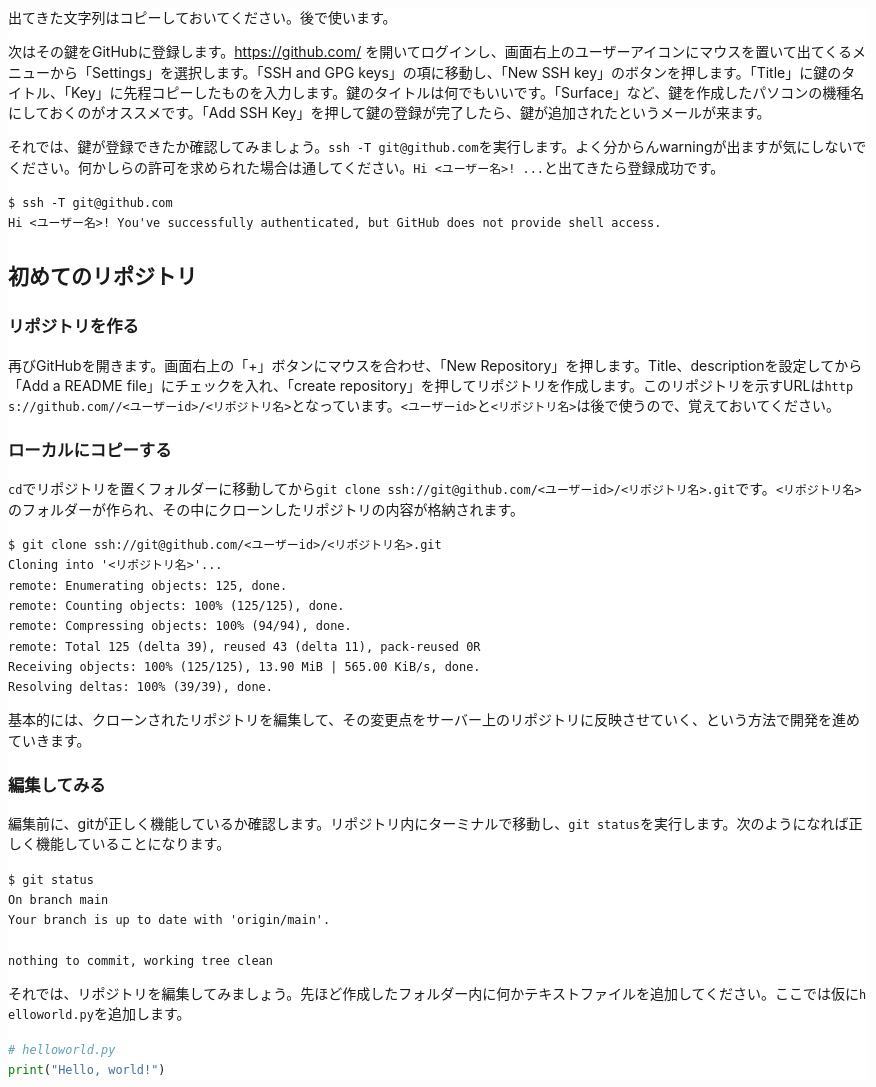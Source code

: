 出てきた文字列はコピーしておいてください。後で使います。

次はその鍵をGitHubに登録します。https://github.com/ を開いてログインし、画面右上のユーザーアイコンにマウスを置いて出てくるメニューから「Settings」を選択します。「SSH and GPG keys」の項に移動し、「New SSH key」のボタンを押します。「Title」に鍵のタイトル、「Key」に先程コピーしたものを入力します。鍵のタイトルは何でもいいです。「Surface」など、鍵を作成したパソコンの機種名にしておくのがオススメです。「Add SSH Key」を押して鍵の登録が完了したら、鍵が追加されたというメールが来ます。

それでは、鍵が登録できたか確認してみましょう。`ssh -T git@github.com`を実行します。よく分からんwarningが出ますが気にしないでください。何かしらの許可を求められた場合は通してください。`Hi <ユーザー名>! ...`と出てきたら登録成功です。

```
$ ssh -T git@github.com
Hi <ユーザー名>! You've successfully authenticated, but GitHub does not provide shell access.
```

## 初めてのリポジトリ

### リポジトリを作る

再びGitHubを開きます。画面右上の「+」ボタンにマウスを合わせ、「New Repository」を押します。Title、descriptionを設定してから「Add a README file」にチェックを入れ、「create repository」を押してリポジトリを作成します。このリポジトリを示すURLは`https://github.com//<ユーザーid>/<リポジトリ名>`となっています。`<ユーザーid>`と`<リポジトリ名>`は後で使うので、覚えておいてください。

### ローカルにコピーする

`cd`でリポジトリを置くフォルダーに移動してから`git clone ssh://git@github.com/<ユーザーid>/<リポジトリ名>.git`です。`<リポジトリ名>`のフォルダーが作られ、その中にクローンしたリポジトリの内容が格納されます。

```
$ git clone ssh://git@github.com/<ユーザーid>/<リポジトリ名>.git
Cloning into '<リポジトリ名>'...
remote: Enumerating objects: 125, done.
remote: Counting objects: 100% (125/125), done.
remote: Compressing objects: 100% (94/94), done.
remote: Total 125 (delta 39), reused 43 (delta 11), pack-reused 0R
Receiving objects: 100% (125/125), 13.90 MiB | 565.00 KiB/s, done.
Resolving deltas: 100% (39/39), done.
```

基本的には、クローンされたリポジトリを編集して、その変更点をサーバー上のリポジトリに反映させていく、という方法で開発を進めていきます。

### 編集してみる

編集前に、gitが正しく機能しているか確認します。リポジトリ内にターミナルで移動し、`git status`を実行します。次のようになれば正しく機能していることになります。

```
$ git status
On branch main
Your branch is up to date with 'origin/main'.

nothing to commit, working tree clean
```

それでは、リポジトリを編集してみましょう。先ほど作成したフォルダー内に何かテキストファイルを追加してください。ここでは仮に`helloworld.py`を追加します。

```Python
# helloworld.py
print("Hello, world!")
```
